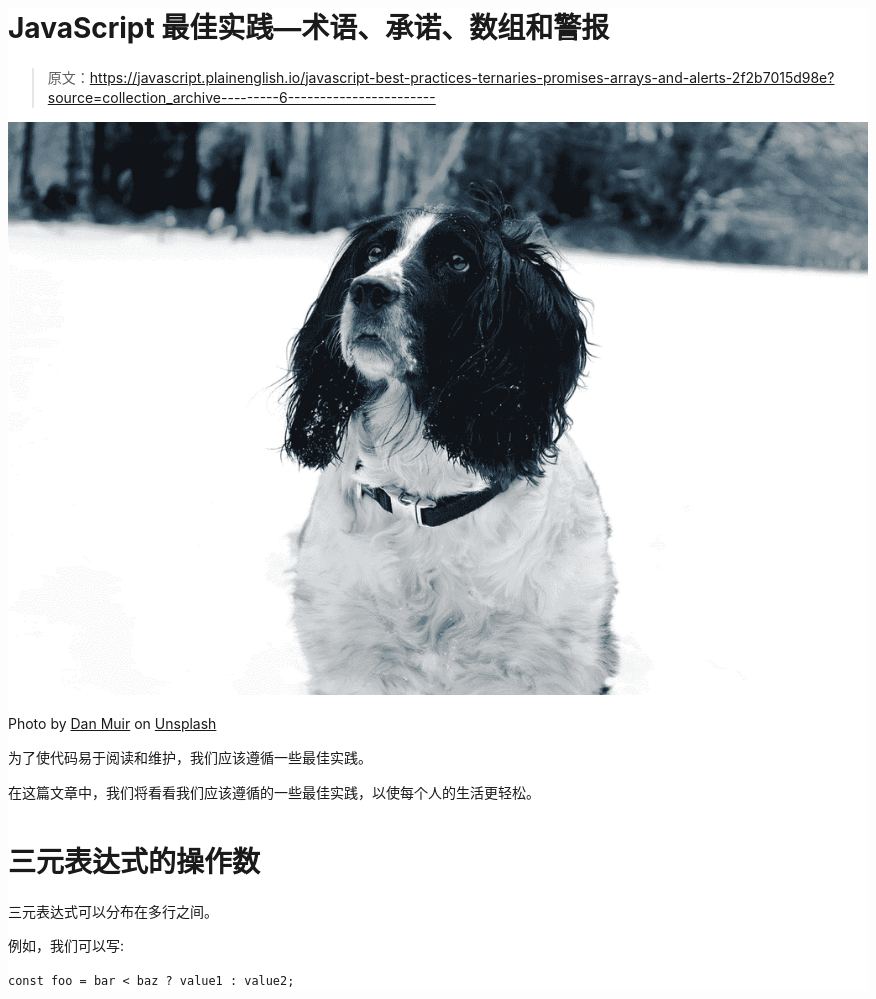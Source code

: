 # JavaScript 最佳实践—术语、承诺、数组和警报

> 原文：<https://javascript.plainenglish.io/javascript-best-practices-ternaries-promises-arrays-and-alerts-2f2b7015d98e?source=collection_archive---------6----------------------->

![](img/496c58fb968f368b6e8638760b77a9df.png)

Photo by [Dan Muir](https://unsplash.com/@danonline1995?utm_source=medium&utm_medium=referral) on [Unsplash](https://unsplash.com?utm_source=medium&utm_medium=referral)

为了使代码易于阅读和维护，我们应该遵循一些最佳实践。

在这篇文章中，我们将看看我们应该遵循的一些最佳实践，以使每个人的生活更轻松。

# 三元表达式的操作数

三元表达式可以分布在多行之间。

例如，我们可以写:

```
const foo = bar < baz ? value1 : value2;
```
